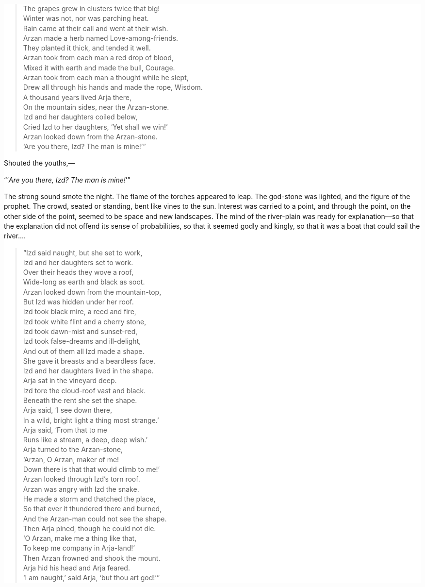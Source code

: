 >The grapes grew in clusters twice that big!  
>Winter was not, nor was parching heat.  
>Rain came at their call and went at their wish.  
>Arzan made a herb named Love-among-friends.  
>They planted it thick, and tended it well.  
>Arzan took from each man a red drop of blood,  
>Mixed it with earth and made the bull, Courage.  
>Arzan took from each man a thought while he slept,  
>Drew all through his hands and made the rope, Wisdom.  
>A thousand years lived Arja there,  
>On the mountain sides, near the Arzan-stone.  
>Izd and her daughters coiled below,  
>Cried Izd to her daughters, ‘Yet shall we win!’  
>Arzan looked down from the Arzan-stone.  
>‘Are you there, Izd? The man is mine!’”  

Shouted the youths,—  

“‘*Are you there, Izd? The man is mine!*’”  

The strong sound smote the night. The flame of the torches   appeared to leap. The god-stone was lighted, and the figure of the prophet. The crowd, seated or standing, bent like vines to the sun. Interest was carried to a point, and through the point, on the other side of the point, seemed to be space and new landscapes. The mind of the river-plain was ready for explanation—so that the explanation did not offend its sense of probabilities, so that it seemed godly and kingly, so that it was a boat that could sail the river....

>“Izd said naught, but she set to work,  
>Izd and her daughters set to work.  
>Over their heads they wove a roof,  
>Wide-long as earth and black as soot.  
>Arzan looked down from the mountain-top,  
>But Izd was hidden under her roof.  
>Izd took black mire, a reed and fire,  
>Izd took white flint and a cherry stone,  
>Izd took dawn-mist and sunset-red,  
>Izd took false-dreams and ill-delight,  
>And out of them all Izd made a shape.  
>She gave it breasts and a beardless face.  
>Izd and her daughters lived in the shape.  
>Arja sat in the vineyard deep.  
>Izd tore the cloud-roof vast and black.  
>Beneath the rent she set the shape.  
>Arja said, ‘I see down there,  
>In a wild, bright light a thing most strange.’  
>Arja said, ‘From that to me  
>Runs like a stream, a deep, deep wish.’  
>Arja turned to the Arzan-stone,  
>‘Arzan, O Arzan, maker of me!  
>Down there is that that would climb to me!’  
>Arzan looked through Izd’s torn roof.  
>Arzan was angry with Izd the snake.  
>He made a storm and thatched the place,  
>So that ever it thundered there and burned,  
>And the Arzan-man could not see the shape.  
>Then Arja pined, though he could not die.  
>‘O Arzan, make me a thing like that,  
>To keep me company in Arja-land!’  
>Then Arzan frowned and shook the mount.  
>Arja hid his head and Arja feared.  
>‘I am naught,’ said Arja, ‘but thou art god!’”  

